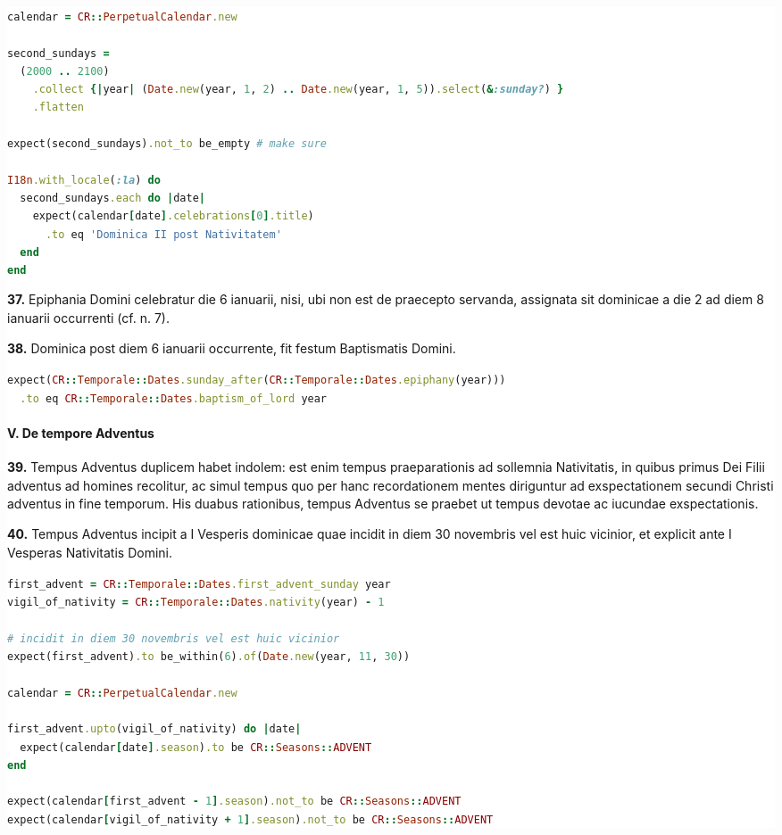 ```ruby
calendar = CR::PerpetualCalendar.new

second_sundays =
  (2000 .. 2100)
    .collect {|year| (Date.new(year, 1, 2) .. Date.new(year, 1, 5)).select(&:sunday?) }
    .flatten

expect(second_sundays).not_to be_empty # make sure

I18n.with_locale(:la) do
  second_sundays.each do |date|
    expect(calendar[date].celebrations[0].title)
	  .to eq 'Dominica II post Nativitatem'
  end
end
```

**37.** Epiphania Domini celebratur die 6 ianuarii, nisi, ubi non est de
praecepto servanda, assignata sit dominicae a die 2 ad diem 8 ianuarii
occurrenti (cf. n. 7).

**38.** Dominica post diem 6 ianuarii occurrente, fit festum Baptismatis
Domini.

```ruby
expect(CR::Temporale::Dates.sunday_after(CR::Temporale::Dates.epiphany(year)))
  .to eq CR::Temporale::Dates.baptism_of_lord year
```

#### V. De tempore Adventus

**39.** Tempus Adventus duplicem habet indolem: est enim tempus praeparationis
ad sollemnia Nativitatis, in quibus primus Dei Filii adventus
ad homines recolitur, ac simul tempus quo per hanc recordationem mentes diriguntur
ad exspectationem secundi Christi adventus in fine temporum. His duabus rationibus,
tempus Adventus se praebet ut tempus devotae ac iucundae exspectationis.

**40.** Tempus Adventus incipit a I Vesperis dominicae quae incidit in
diem 30 novembris vel est huic vicinior, et explicit ante I Vesperas Nativitatis Domini.

```ruby
first_advent = CR::Temporale::Dates.first_advent_sunday year
vigil_of_nativity = CR::Temporale::Dates.nativity(year) - 1

# incidit in diem 30 novembris vel est huic vicinior
expect(first_advent).to be_within(6).of(Date.new(year, 11, 30))

calendar = CR::PerpetualCalendar.new

first_advent.upto(vigil_of_nativity) do |date|
  expect(calendar[date].season).to be CR::Seasons::ADVENT
end

expect(calendar[first_advent - 1].season).not_to be CR::Seasons::ADVENT
expect(calendar[vigil_of_nativity + 1].season).not_to be CR::Seasons::ADVENT
```
